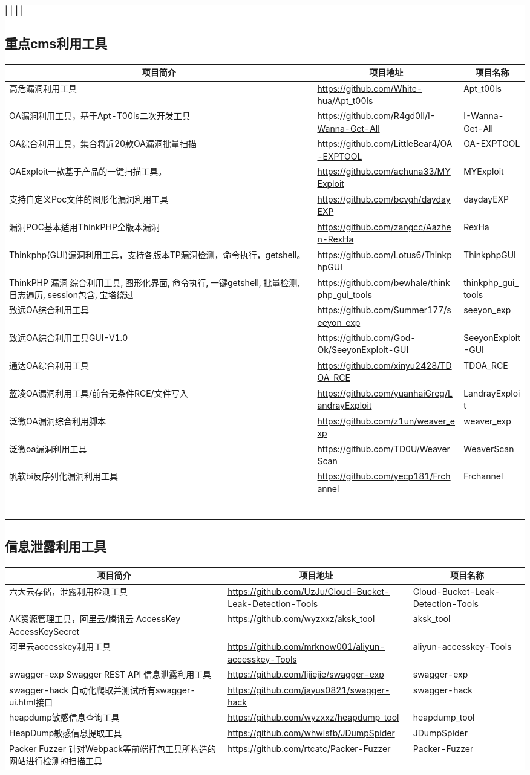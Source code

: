 |                                                              |                                                              |                          |

## 重点cms利用工具

| 项目简介                                                     | 项目地址                                      | 项目名称           |
| ------------------------------------------------------------ | --------------------------------------------- | ------------------ |
| 高危漏洞利用工具                                             | https://github.com/White-hua/Apt_t00ls        | Apt_t00ls          |
| OA漏洞利用工具，基于Apt-T00ls二次开发工具                    | https://github.com/R4gd0ll/I-Wanna-Get-All    | I-Wanna-Get-All    |
| OA综合利用工具，集合将近20款OA漏洞批量扫描                   | https://github.com/LittleBear4/OA-EXPTOOL     | OA-EXPTOOL         |
| OAExploit一款基于产品的一键扫描工具。                        | https://github.com/achuna33/MYExploit         | MYExploit          |
| 支持自定义Poc文件的图形化漏洞利用工具                        | https://github.com/bcvgh/daydayEXP            | daydayEXP          |
| 漏洞POC基本适用ThinkPHP全版本漏洞                            | https://github.com/zangcc/Aazhen-RexHa        | RexHa              |
| Thinkphp(GUI)漏洞利用工具，支持各版本TP漏洞检测，命令执行，getshell。 | https://github.com/Lotus6/ThinkphpGUI         | ThinkphpGUI        |
| ThinkPHP 漏洞 综合利用工具, 图形化界面, 命令执行, 一键getshell, 批量检测, 日志遍历, session包含, 宝塔绕过 | https://github.com/bewhale/thinkphp_gui_tools | thinkphp_gui_tools |
| 致远OA综合利用工具                                           | https://github.com/Summer177/seeyon_exp       | seeyon_exp         |
| 致远OA综合利用工具GUI-V1.0                                   | https://github.com/God-Ok/SeeyonExploit-GUI   | SeeyonExploit-GUI  |
| 通达OA综合利用工具                                           | https://github.com/xinyu2428/TDOA_RCE         | TDOA_RCE           |
| 蓝凌OA漏洞利用工具/前台无条件RCE/文件写入                    | https://github.com/yuanhaiGreg/LandrayExploit | LandrayExploit     |
| 泛微OA漏洞综合利用脚本                                       | https://github.com/z1un/weaver_exp            | weaver_exp         |
| 泛微oa漏洞利用工具                                           | https://github.com/TD0U/WeaverScan            | WeaverScan         |
| 帆软bi反序列化漏洞利用工具                                   | https://github.com/yecp181/Frchannel          | Frchannel          |
|                                                              |                                               |                    |
|                                                              |                                               |                    |
|                                                              |                                               |                    |
|                                                              |                                               |                    |
|                                                              |                                               |                    |
|                                                              |                                               |                    |
|                                                              |                                               |                    |

## 信息泄露利用工具

| 项目简介                                                     | 项目地址                                                  | 项目名称                          |
| ------------------------------------------------------------ | --------------------------------------------------------- | --------------------------------- |
| 六大云存储，泄露利用检测工具                                 | https://github.com/UzJu/Cloud-Bucket-Leak-Detection-Tools | Cloud-Bucket-Leak-Detection-Tools |
| AK资源管理工具，阿里云/腾讯云 AccessKey AccessKeySecret      | https://github.com/wyzxxz/aksk_tool                       | aksk_tool                         |
| 阿里云accesskey利用工具                                      | https://github.com/mrknow001/aliyun-accesskey-Tools       | aliyun-accesskey-Tools            |
| swagger-exp Swagger  REST API 信息泄露利用工具               | https://github.com/lijiejie/swagger-exp                   | swagger-exp                       |
| swagger-hack 自动化爬取并测试所有swagger-ui.html接口         | https://github.com/jayus0821/swagger-hack                 | swagger-hack                      |
| heapdump敏感信息查询工具                                     | https://github.com/wyzxxz/heapdump_tool                   | heapdump_tool                     |
| HeapDump敏感信息提取工具                                     | https://github.com/whwlsfb/JDumpSpider                    | JDumpSpider                       |
| Packer Fuzzer  针对Webpack等前端打包工具所构造的网站进行检测的扫描工具 | https://github.com/rtcatc/Packer-Fuzzer                   | Packer-Fuzzer                     |